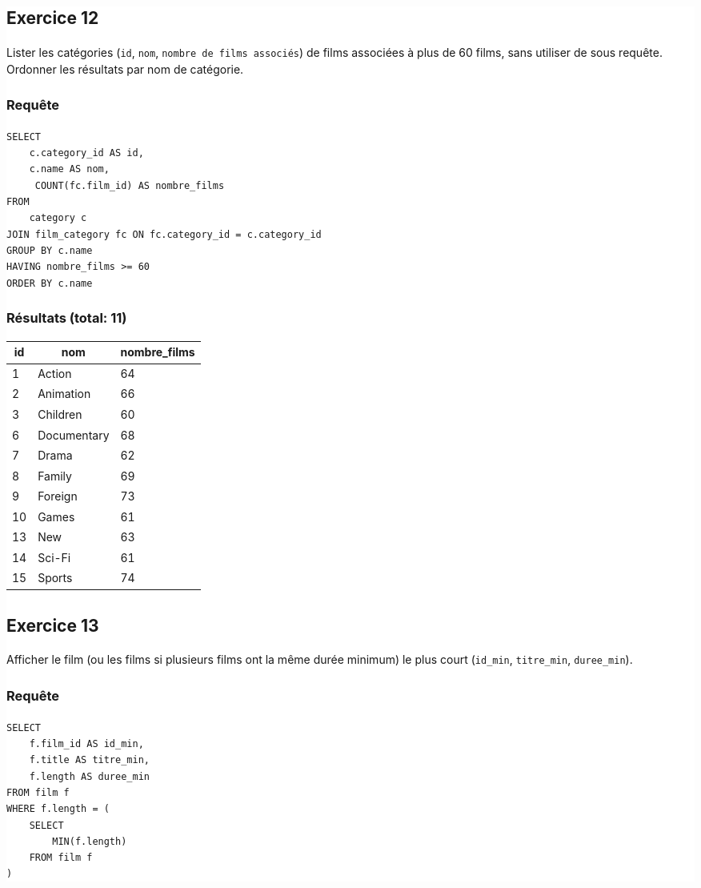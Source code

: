 

## Exercice 12

Lister les catégories (`id`, `nom`, `nombre de films associés`) de films associées à plus de 60 films, sans utiliser de sous requête. Ordonner les résultats par nom de catégorie.

### Requête

```
SELECT
	c.category_id AS id,
	c.name AS nom,
	 COUNT(fc.film_id) AS nombre_films
FROM
	category c
JOIN film_category fc ON fc.category_id = c.category_id
GROUP BY c.name
HAVING nombre_films >= 60
ORDER BY c.name
```

### Résultats (total: 11)

id | nom | nombre_films
---|-------|--------
1 | Action | 64
2 | Animation | 66
3 | Children | 60
6 | Documentary | 68
7 | Drama | 62
8 | Family | 69
9 | Foreign | 73
10 | Games | 61
13 | New | 63
14 | Sci-Fi | 61
15 | Sports | 74

## Exercice 13

Afficher le film (ou les films si plusieurs films ont la même durée minimum) le plus court (`id_min`, `titre_min`, `duree_min`).

### Requête

```
SELECT
	f.film_id AS id_min,
	f.title AS titre_min,
	f.length AS duree_min
FROM film f
WHERE f.length = (
	SELECT
		MIN(f.length)
	FROM film f
)
```
